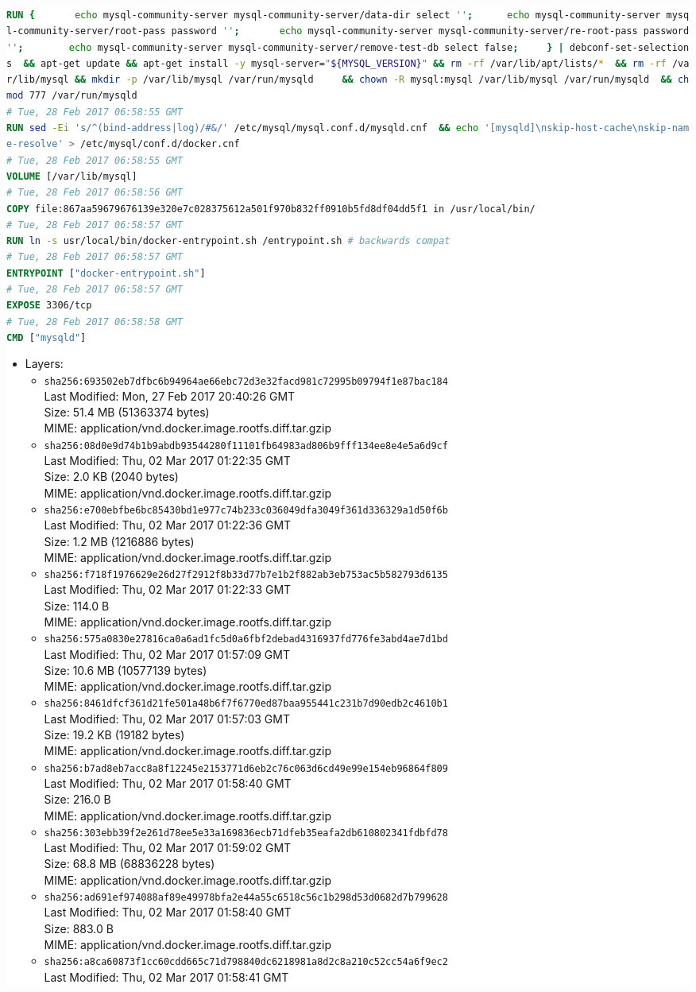 ```dockerfile
RUN { 		echo mysql-community-server mysql-community-server/data-dir select ''; 		echo mysql-community-server mysql-community-server/root-pass password ''; 		echo mysql-community-server mysql-community-server/re-root-pass password ''; 		echo mysql-community-server mysql-community-server/remove-test-db select false; 	} | debconf-set-selections 	&& apt-get update && apt-get install -y mysql-server="${MYSQL_VERSION}" && rm -rf /var/lib/apt/lists/* 	&& rm -rf /var/lib/mysql && mkdir -p /var/lib/mysql /var/run/mysqld 	&& chown -R mysql:mysql /var/lib/mysql /var/run/mysqld 	&& chmod 777 /var/run/mysqld
# Tue, 28 Feb 2017 06:58:55 GMT
RUN sed -Ei 's/^(bind-address|log)/#&/' /etc/mysql/mysql.conf.d/mysqld.cnf 	&& echo '[mysqld]\nskip-host-cache\nskip-name-resolve' > /etc/mysql/conf.d/docker.cnf
# Tue, 28 Feb 2017 06:58:55 GMT
VOLUME [/var/lib/mysql]
# Tue, 28 Feb 2017 06:58:56 GMT
COPY file:867aa59679676139e320e7c028375612a501f970b832ff0910b5fd8df04dd5f1 in /usr/local/bin/ 
# Tue, 28 Feb 2017 06:58:57 GMT
RUN ln -s usr/local/bin/docker-entrypoint.sh /entrypoint.sh # backwards compat
# Tue, 28 Feb 2017 06:58:57 GMT
ENTRYPOINT ["docker-entrypoint.sh"]
# Tue, 28 Feb 2017 06:58:57 GMT
EXPOSE 3306/tcp
# Tue, 28 Feb 2017 06:58:58 GMT
CMD ["mysqld"]
```

-	Layers:
	-	`sha256:693502eb7dfbc6b94964ae66ebc72d3e32facd981c72995b09794f1e87bac184`  
		Last Modified: Mon, 27 Feb 2017 20:40:26 GMT  
		Size: 51.4 MB (51363374 bytes)  
		MIME: application/vnd.docker.image.rootfs.diff.tar.gzip
	-	`sha256:08d0e9d74b1b9abdb93544280f11101fb64983ad806b9fff134ee8e4e5a6d9cf`  
		Last Modified: Thu, 02 Mar 2017 01:22:35 GMT  
		Size: 2.0 KB (2040 bytes)  
		MIME: application/vnd.docker.image.rootfs.diff.tar.gzip
	-	`sha256:e700ebfbe6bc85430bd1e977c74b233c036049dfa3049f361d336329a1d50f6b`  
		Last Modified: Thu, 02 Mar 2017 01:22:36 GMT  
		Size: 1.2 MB (1216886 bytes)  
		MIME: application/vnd.docker.image.rootfs.diff.tar.gzip
	-	`sha256:f718f1976629e26d27f2912f8b33d77b7e1b2f882ab3eb753ac5b582793d6135`  
		Last Modified: Thu, 02 Mar 2017 01:22:33 GMT  
		Size: 114.0 B  
		MIME: application/vnd.docker.image.rootfs.diff.tar.gzip
	-	`sha256:575a0830e27816ca0a6ad1fc5d0a6fbf2debad4316937fd776fe3abd4ae7d1bd`  
		Last Modified: Thu, 02 Mar 2017 01:57:09 GMT  
		Size: 10.6 MB (10577139 bytes)  
		MIME: application/vnd.docker.image.rootfs.diff.tar.gzip
	-	`sha256:8461dfcf361d21fe501a48b6f7f6770ed87baa955441c231b7d90edb2c4610b1`  
		Last Modified: Thu, 02 Mar 2017 01:57:03 GMT  
		Size: 19.2 KB (19182 bytes)  
		MIME: application/vnd.docker.image.rootfs.diff.tar.gzip
	-	`sha256:b7ad8eb7acc8a8f12245e2153771d6eb2c76c063d6cd49e99e154eb96864f809`  
		Last Modified: Thu, 02 Mar 2017 01:58:40 GMT  
		Size: 216.0 B  
		MIME: application/vnd.docker.image.rootfs.diff.tar.gzip
	-	`sha256:303ebb39f2e261d78ee5e33a169836ecb71dfeb35eafa2db610802341fdbfd78`  
		Last Modified: Thu, 02 Mar 2017 01:59:02 GMT  
		Size: 68.8 MB (68836228 bytes)  
		MIME: application/vnd.docker.image.rootfs.diff.tar.gzip
	-	`sha256:ad691ef974088af89e49978bfa2e44a55c6518c56c1b298d53d0682d7b799628`  
		Last Modified: Thu, 02 Mar 2017 01:58:40 GMT  
		Size: 883.0 B  
		MIME: application/vnd.docker.image.rootfs.diff.tar.gzip
	-	`sha256:a8ca60873f1cc60cdd665c71d798840dc6218981a8d2c8a210c52cc54a6f9ec2`  
		Last Modified: Thu, 02 Mar 2017 01:58:41 GMT  